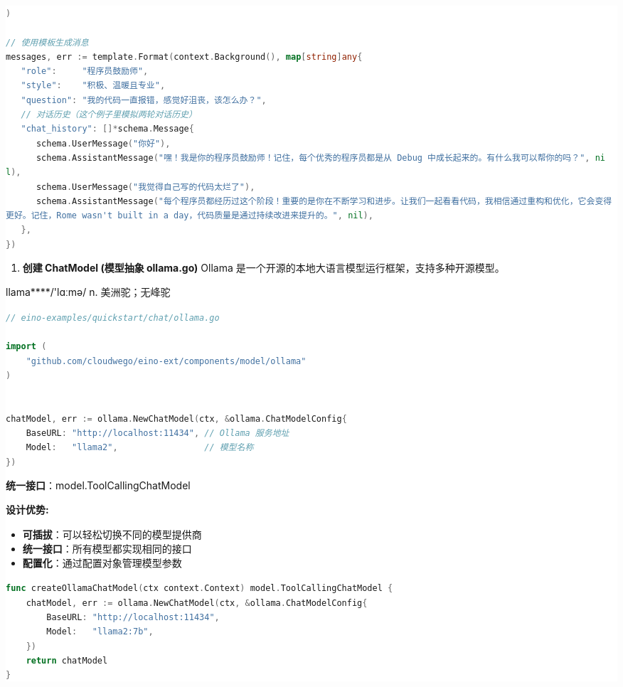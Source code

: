 ```go
)

// 使用模板生成消息
messages, err := template.Format(context.Background(), map[string]any{
   "role":     "程序员鼓励师",
   "style":    "积极、温暖且专业",
   "question": "我的代码一直报错，感觉好沮丧，该怎么办？",
   // 对话历史（这个例子里模拟两轮对话历史）
   "chat_history": []*schema.Message{
      schema.UserMessage("你好"),
      schema.AssistantMessage("嘿！我是你的程序员鼓励师！记住，每个优秀的程序员都是从 Debug 中成长起来的。有什么我可以帮你的吗？", nil),
      schema.UserMessage("我觉得自己写的代码太烂了"),
      schema.AssistantMessage("每个程序员都经历过这个阶段！重要的是你在不断学习和进步。让我们一起看看代码，我相信通过重构和优化，它会变得更好。记住，Rome wasn't built in a day，代码质量是通过持续改进来提升的。", nil),
   },
})
```

1. **创建 ChatModel (模型抽象 ollama.go)**
Ollama 是一个开源的本地大语言模型运行框架，支持多种开源模型。

llama****/'lɑːmə/ n. 美洲驼；无峰驼

```go
// eino-examples/quickstart/chat/ollama.go

import (
    "github.com/cloudwego/eino-ext/components/model/ollama"
)


chatModel, err := ollama.NewChatModel(ctx, &ollama.ChatModelConfig{
    BaseURL: "http://localhost:11434", // Ollama 服务地址
    Model:   "llama2",                 // 模型名称
})
```

**统一接口**：model.ToolCallingChatModel

**设计优势:**

- **可插拔**：可以轻松切换不同的模型提供商
- **统一接口**：所有模型都实现相同的接口
- **配置化**：通过配置对象管理模型参数
```go
func createOllamaChatModel(ctx context.Context) model.ToolCallingChatModel {
    chatModel, err := ollama.NewChatModel(ctx, &ollama.ChatModelConfig{
        BaseURL: "http://localhost:11434",
        Model:   "llama2:7b",
    })
    return chatModel
}
```
